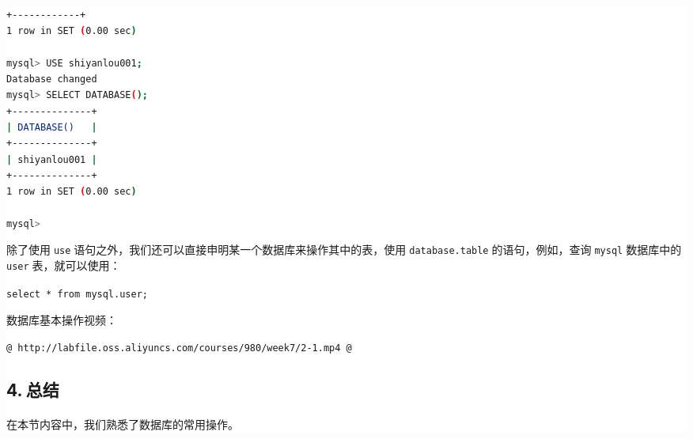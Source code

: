 ```bash
+------------+
1 row in SET (0.00 sec)

mysql> USE shiyanlou001;
Database changed
mysql> SELECT DATABASE();
+--------------+
| DATABASE()   |
+--------------+
| shiyanlou001 |
+--------------+
1 row in SET (0.00 sec)

mysql>
```

除了使用 `use` 语句之外，我们还可以直接申明某一个数据库来操作其中的表，使用 `database.table` 的语句，例如，查询 `mysql` 数据库中的 `user` 表，就可以使用：

```
select * from mysql.user;
```

数据库基本操作视频：

`@
http://labfile.oss.aliyuncs.com/courses/980/week7/2-1.mp4
@`

## 4. 总结

在本节内容中，我们熟悉了数据库的常用操作。